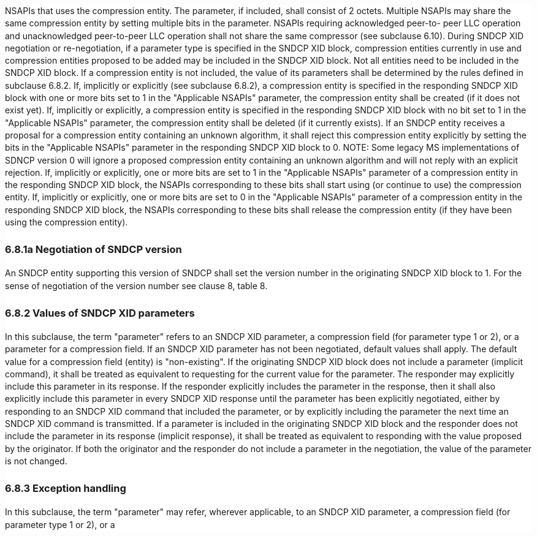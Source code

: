 NSAPIs that uses the compression entity. The parameter, if included, shall
consist of 2 octets. Multiple NSAPIs may share the same compression entity by
setting multiple bits in the parameter. NSAPIs requiring acknowledged peer-to-
peer LLC operation and unacknowledged peer-to-peer LLC operation shall not
share the same compressor (see subclause 6.10).
During SNDCP XID negotiation or re-negotiation, if a parameter type is
specified in the SNDCP XID block, compression entities currently in use and
compression entities proposed to be added may be included in the SNDCP XID
block. Not all entities need to be included in the SNDCP XID block. If a
compression entity is not included, the value of its parameters shall be
determined by the rules defined in subclause 6.8.2.
If, implicitly or explicitly (see subclause 6.8.2), a compression entity is
specified in the responding SNDCP XID block with one or more bits set to 1 in
the \"Applicable NSAPIs\" parameter, the compression entity shall be created
(if it does not exist yet).
If, implicitly or explicitly, a compression entity is specified in the
responding SNDCP XID block with no bit set to 1 in the \"Applicable NSAPIs\"
parameter, the compression entity shall be deleted (if it currently exists).
If an SNDCP entity receives a proposal for a compression entity containing an
unknown algorithm, it shall reject this compression entity explicitly by
setting the bits in the \"Applicable NSAPIs\" parameter in the responding
SNDCP XID block to 0.
NOTE: Some legacy MS implementations of SDNCP version 0 will ignore a proposed
compression entity containing an unknown algorithm and will not reply with an
explicit rejection.
If, implicitly or explicitly, one or more bits are set to 1 in the
\"Applicable NSAPIs\" parameter of a compression entity in the responding
SNDCP XID block, the NSAPIs corresponding to these bits shall start using (or
continue to use) the compression entity.
If, implicitly or explicitly, one or more bits are set to 0 in the
\"Applicable NSAPIs\" parameter of a compression entity in the responding
SNDCP XID block, the NSAPIs corresponding to these bits shall release the
compression entity (if they have been using the compression entity).
### 6.8.1a Negotiation of SNDCP version
An SNDCP entity supporting this version of SNDCP shall set the version number
in the originating SNDCP XID block to 1. For the sense of negotiation of the
version number see clause 8, table 8.
### 6.8.2 Values of SNDCP XID parameters
In this subclause, the term \"parameter\" refers to an SNDCP XID parameter, a
compression field (for parameter type 1 or 2), or a parameter for a
compression field.
If an SNDCP XID parameter has not been negotiated, default values shall apply.
The default value for a compression field (entity) is \"non-existing\".
If the originating SNDCP XID block does not include a parameter (implicit
command), it shall be treated as equivalent to requesting for the current
value for the parameter. The responder may explicitly include this parameter
in its response. If the responder explicitly includes the parameter in the
response, then it shall also explicitly include this parameter in every SNDCP
XID response until the parameter has been explicitly negotiated, either by
responding to an SNDCP XID command that included the parameter, or by
explicitly including the parameter the next time an SNDCP XID command is
transmitted.
If a parameter is included in the originating SNDCP XID block and the
responder does not include the parameter in its response (implicit response),
it shall be treated as equivalent to responding with the value proposed by the
originator.
If both the originator and the responder do not include a parameter in the
negotiation, the value of the parameter is not changed.
### 6.8.3 Exception handling
In this subclause, the term \"parameter\" may refer, wherever applicable, to
an SNDCP XID parameter, a compression field (for parameter type 1 or 2), or a